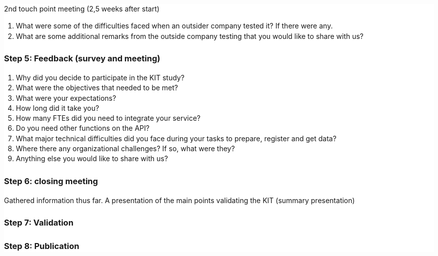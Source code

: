 2nd touch point meeting (2,5 weeks after start)

1. What were some of the difficulties faced when an outsider company tested it? If there were any.
2. What are some additional remarks from the outside company testing that you would like to share with us?

### Step 5: Feedback (survey and meeting)

1. Why did you decide to participate in the KIT study?
2. What were the objectives that needed to be met?
3. What were your expectations?
4. How long did it take you?
5. How many FTEs did you need to integrate your service?
6. Do you need other functions on the API?
7. What major technical difficulties did you face during your tasks to prepare, register and get data?
8. Where there any organizational challenges? If so, what were they?
9. Anything else you would like to share with us?

### Step 6: closing meeting

Gathered information thus far. A presentation of the main points validating the KIT (summary presentation)

### Step 7: Validation

### Step 8: Publication
